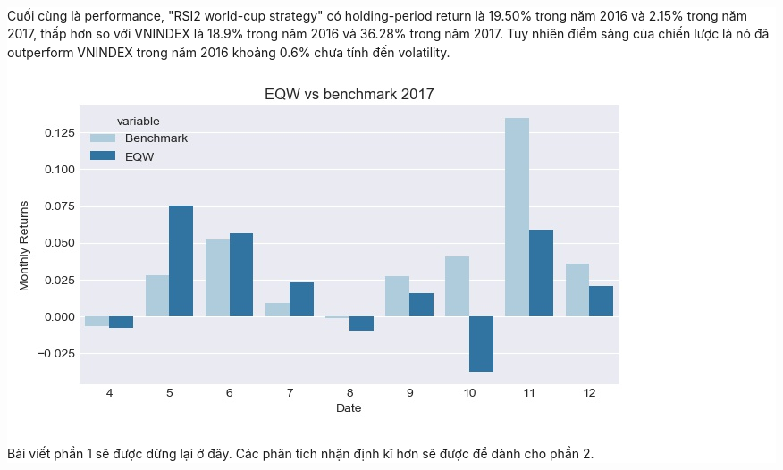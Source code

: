 Cuối cùng là performance, "RSI2 world-cup strategy" có holding-period return là 19.50% trong năm 2016 và 2.15% trong năm 2017, thấp hơn so với VNINDEX là 18.9% trong năm 2016 và 36.28% trong năm 2017. Tuy nhiên điểm sáng của chiến lược là nó đã outperform VNINDEX trong năm 2016 khoảng 0.6% chưa tính đến volatility.

![RSI2_11](/images/Amibroker/RSI2/RSI2_11.jpeg)

Bài viết phần 1 sẽ được dừng lại ở đây. Các phân tích nhận định kĩ hơn sẽ được để dành cho phần 2.
